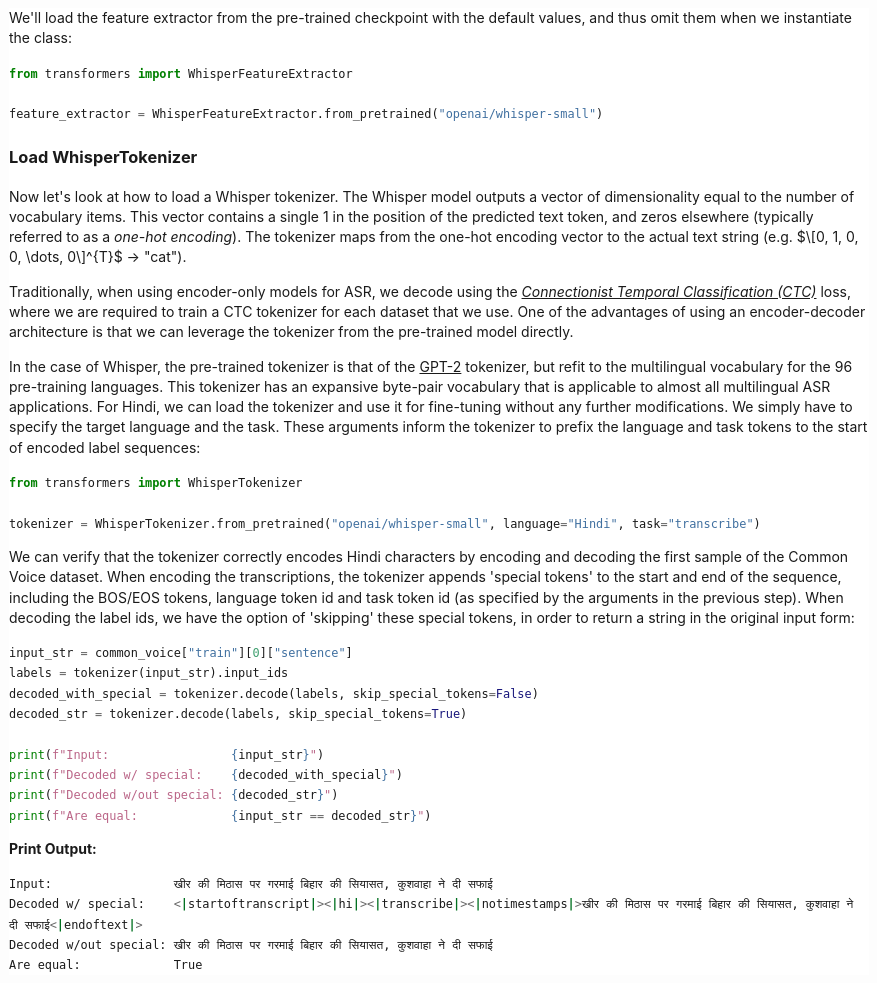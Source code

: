 We'll load the feature extractor from the pre-trained checkpoint with the default values, and thus omit them when we instantiate the class:

```python
from transformers import WhisperFeatureExtractor

feature_extractor = WhisperFeatureExtractor.from_pretrained("openai/whisper-small")
```

### Load WhisperTokenizer

Now let's look at how to load a Whisper tokenizer. The Whisper model outputs 
a vector of dimensionality equal to the number of vocabulary items. 
This vector contains a single 1 in the position of the predicted text token, 
and zeros elsewhere (typically referred to as a _one-hot encoding_). 
The tokenizer maps from the one-hot encoding vector to the actual text string 
(e.g. $\[0, 1, 0, 0, \dots, 0\]^{T}$ -> "cat"). 

Traditionally, when using encoder-only models for ASR, we decode using 
the [_Connectionist Temporal Classification (CTC)_](https://distill.pub/2017/ctc/) 
loss, where we are required to train a CTC tokenizer for each dataset 
that we use. One of the advantages of using an encoder-decoder architecture 
is that we can leverage the tokenizer from the pre-trained model directly.

In the case of Whisper, the pre-trained tokenizer is that of the [GPT-2](https://d4mucfpksywv.cloudfront.net/better-language-models/language_models_are_unsupervised_multitask_learners.pdf) 
tokenizer, but refit to the multilingual vocabulary for the 96 
pre-training languages. This tokenizer has an expansive byte-pair 
vocabulary that is applicable to almost all multilingual ASR 
applications. For Hindi, we can load the tokenizer and use it for 
fine-tuning without any further modifications. We simply have to 
specify the target language and the task. These arguments inform the 
tokenizer to prefix the language and task tokens to the start of encoded 
label sequences:

```python
from transformers import WhisperTokenizer

tokenizer = WhisperTokenizer.from_pretrained("openai/whisper-small", language="Hindi", task="transcribe")
```

We can verify that the tokenizer correctly encodes Hindi characters by 
encoding and decoding the first sample of the Common Voice dataset. When 
encoding the transcriptions, the tokenizer appends 'special tokens' to the 
start and end of the sequence, including the BOS/EOS tokens, language token 
id and task token id (as specified by the arguments in the previous step). 
When decoding the label ids, we have the option of 'skipping' these special 
tokens, in order to return a string in the original input form:

```python
input_str = common_voice["train"][0]["sentence"]
labels = tokenizer(input_str).input_ids
decoded_with_special = tokenizer.decode(labels, skip_special_tokens=False)
decoded_str = tokenizer.decode(labels, skip_special_tokens=True)

print(f"Input:                 {input_str}")
print(f"Decoded w/ special:    {decoded_with_special}")
print(f"Decoded w/out special: {decoded_str}")
print(f"Are equal:             {input_str == decoded_str}")
```
**Print Output:**
```bash
Input:                 खीर की मिठास पर गरमाई बिहार की सियासत, कुशवाहा ने दी सफाई
Decoded w/ special:    <|startoftranscript|><|hi|><|transcribe|><|notimestamps|>खीर की मिठास पर गरमाई बिहार की सियासत, कुशवाहा ने दी सफाई<|endoftext|>
Decoded w/out special: खीर की मिठास पर गरमाई बिहार की सियासत, कुशवाहा ने दी सफाई
Are equal:             True
```
